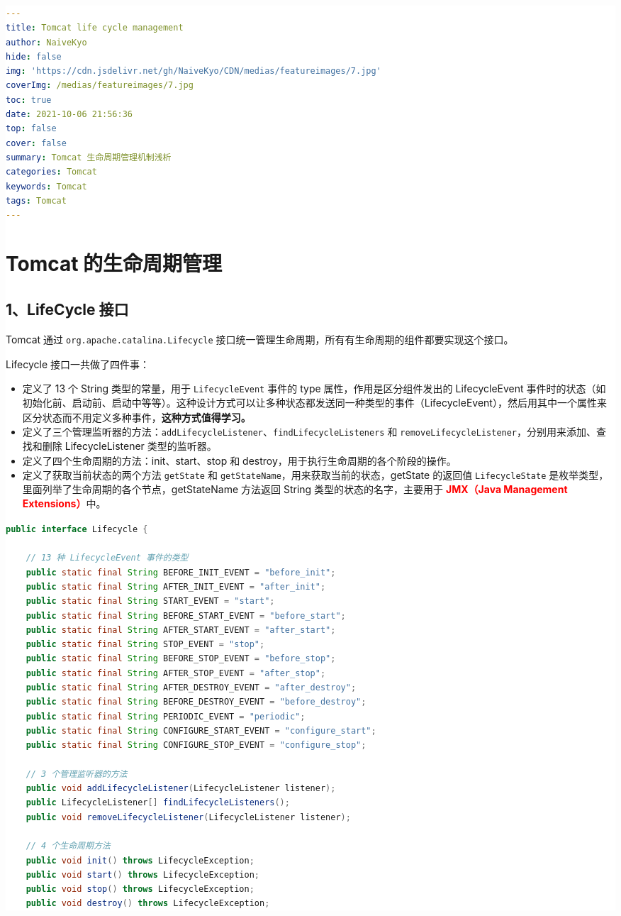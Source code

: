 ```yaml
---
title: Tomcat life cycle management
author: NaiveKyo
hide: false
img: 'https://cdn.jsdelivr.net/gh/NaiveKyo/CDN/medias/featureimages/7.jpg'
coverImg: /medias/featureimages/7.jpg
toc: true
date: 2021-10-06 21:56:36
top: false
cover: false
summary: Tomcat 生命周期管理机制浅析
categories: Tomcat
keywords: Tomcat
tags: Tomcat
---
```


# Tomcat 的生命周期管理

## 1、LifeCycle 接口

Tomcat 通过 `org.apache.catalina.Lifecycle` 接口统一管理生命周期，所有有生命周期的组件都要实现这个接口。

Lifecycle 接口一共做了四件事：

- 定义了 13 个 String 类型的常量，用于 `LifecycleEvent` 事件的 type 属性，作用是区分组件发出的 LifecycleEvent 事件时的状态（如初始化前、启动前、启动中等等）。这种设计方式可以让多种状态都发送同一种类型的事件（LifecycleEvent），然后用其中一个属性来区分状态而不用定义多种事件，**这种方式值得学习。**
- 定义了三个管理监听器的方法：`addLifecycleListener`、`findLifecycleListeners` 和 `removeLifecycleListener`，分别用来添加、查找和删除 LifecycleListener 类型的监听器。
- 定义了四个生命周期的方法：init、start、stop 和 destroy，用于执行生命周期的各个阶段的操作。
- 定义了获取当前状态的两个方法 `getState` 和 `getStateName`，用来获取当前的状态，getState 的返回值 `LifecycleState` 是枚举类型，里面列举了生命周期的各个节点，getStateName 方法返回 String 类型的状态的名字，主要用于 <strong style="color:red"> JMX（Java Management Extensions）</strong>中。

```java
public interface Lifecycle {

    // 13 种 LifecycleEvent 事件的类型
    public static final String BEFORE_INIT_EVENT = "before_init";
    public static final String AFTER_INIT_EVENT = "after_init";
    public static final String START_EVENT = "start";
    public static final String BEFORE_START_EVENT = "before_start";
    public static final String AFTER_START_EVENT = "after_start";
    public static final String STOP_EVENT = "stop";    
    public static final String BEFORE_STOP_EVENT = "before_stop";
    public static final String AFTER_STOP_EVENT = "after_stop";
    public static final String AFTER_DESTROY_EVENT = "after_destroy";
    public static final String BEFORE_DESTROY_EVENT = "before_destroy";
    public static final String PERIODIC_EVENT = "periodic";
    public static final String CONFIGURE_START_EVENT = "configure_start";
    public static final String CONFIGURE_STOP_EVENT = "configure_stop";

    // 3 个管理监听器的方法
    public void addLifecycleListener(LifecycleListener listener);
    public LifecycleListener[] findLifecycleListeners();
    public void removeLifecycleListener(LifecycleListener listener);

    // 4 个生命周期方法
    public void init() throws LifecycleException;
    public void start() throws LifecycleException;
    public void stop() throws LifecycleException;
    public void destroy() throws LifecycleException;

```